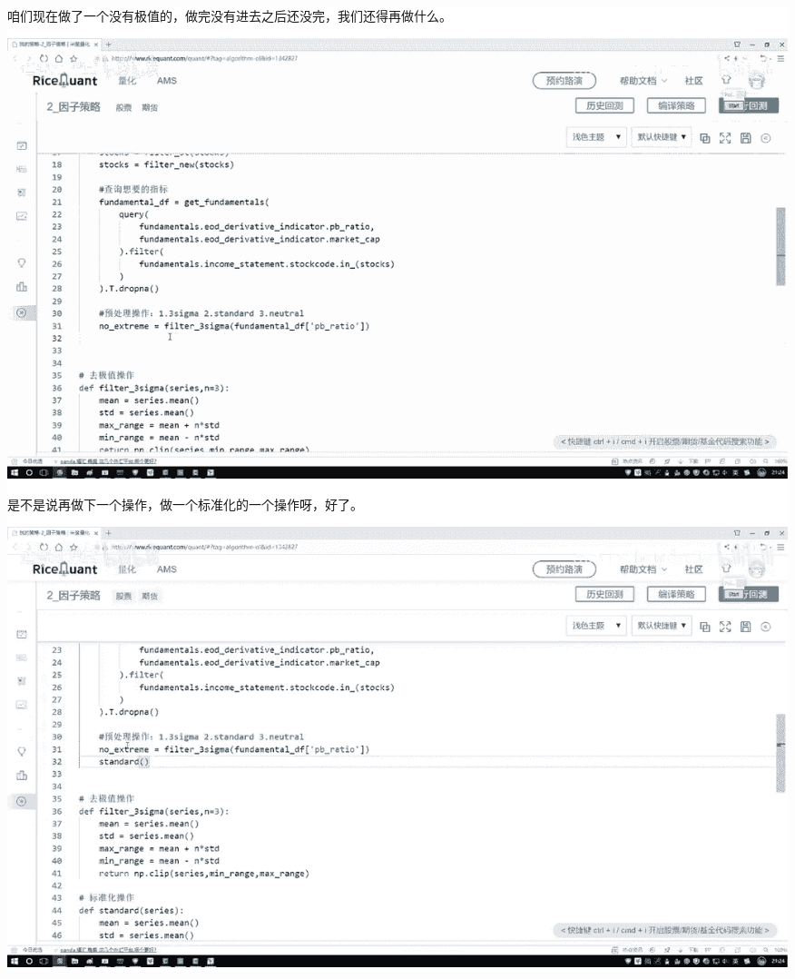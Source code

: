 咱们现在做了一个没有极值的，做完没有进去之后还没完，我们还得再做什么。

![](img/ef0cd8ecee4737853df4a032399bd3e2_28.png)

是不是说再做下一个操作，做一个标准化的一个操作呀，好了。

![](img/ef0cd8ecee4737853df4a032399bd3e2_30.png)
